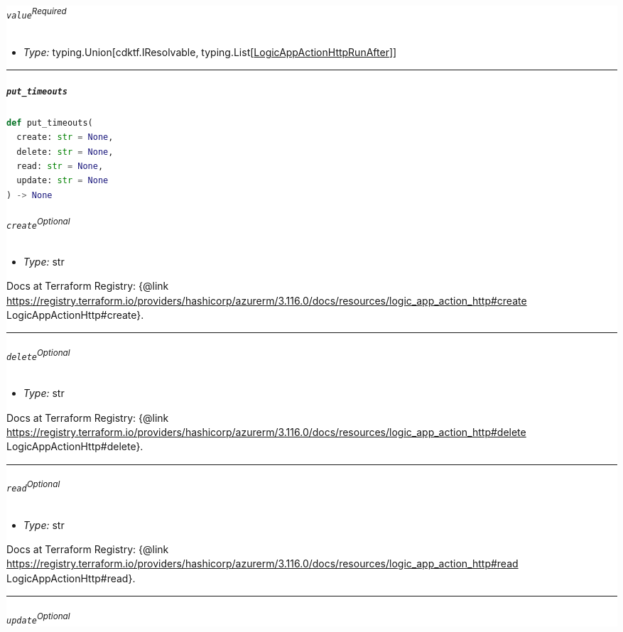 ###### `value`<sup>Required</sup> <a name="value" id="@cdktf/provider-azurerm.logicAppActionHttp.LogicAppActionHttp.putRunAfter.parameter.value"></a>

- *Type:* typing.Union[cdktf.IResolvable, typing.List[<a href="#@cdktf/provider-azurerm.logicAppActionHttp.LogicAppActionHttpRunAfter">LogicAppActionHttpRunAfter</a>]]

---

##### `put_timeouts` <a name="put_timeouts" id="@cdktf/provider-azurerm.logicAppActionHttp.LogicAppActionHttp.putTimeouts"></a>

```python
def put_timeouts(
  create: str = None,
  delete: str = None,
  read: str = None,
  update: str = None
) -> None
```

###### `create`<sup>Optional</sup> <a name="create" id="@cdktf/provider-azurerm.logicAppActionHttp.LogicAppActionHttp.putTimeouts.parameter.create"></a>

- *Type:* str

Docs at Terraform Registry: {@link https://registry.terraform.io/providers/hashicorp/azurerm/3.116.0/docs/resources/logic_app_action_http#create LogicAppActionHttp#create}.

---

###### `delete`<sup>Optional</sup> <a name="delete" id="@cdktf/provider-azurerm.logicAppActionHttp.LogicAppActionHttp.putTimeouts.parameter.delete"></a>

- *Type:* str

Docs at Terraform Registry: {@link https://registry.terraform.io/providers/hashicorp/azurerm/3.116.0/docs/resources/logic_app_action_http#delete LogicAppActionHttp#delete}.

---

###### `read`<sup>Optional</sup> <a name="read" id="@cdktf/provider-azurerm.logicAppActionHttp.LogicAppActionHttp.putTimeouts.parameter.read"></a>

- *Type:* str

Docs at Terraform Registry: {@link https://registry.terraform.io/providers/hashicorp/azurerm/3.116.0/docs/resources/logic_app_action_http#read LogicAppActionHttp#read}.

---

###### `update`<sup>Optional</sup> <a name="update" id="@cdktf/provider-azurerm.logicAppActionHttp.LogicAppActionHttp.putTimeouts.parameter.update"></a>
